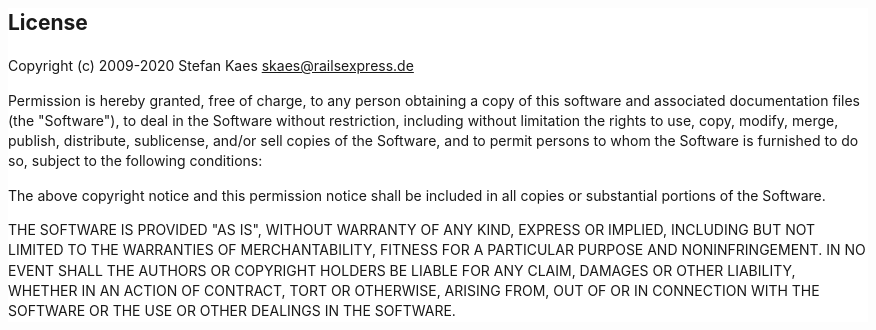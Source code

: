 ## License

Copyright (c) 2009-2020 Stefan Kaes <skaes@railsexpress.de>

Permission is hereby granted, free of charge, to any person obtaining
a copy of this software and associated documentation files (the
"Software"), to deal in the Software without restriction, including
without limitation the rights to use, copy, modify, merge, publish,
distribute, sublicense, and/or sell copies of the Software, and to
permit persons to whom the Software is furnished to do so, subject to
the following conditions:

The above copyright notice and this permission notice shall be
included in all copies or substantial portions of the Software.

THE SOFTWARE IS PROVIDED "AS IS", WITHOUT WARRANTY OF ANY KIND,
EXPRESS OR IMPLIED, INCLUDING BUT NOT LIMITED TO THE WARRANTIES OF
MERCHANTABILITY, FITNESS FOR A PARTICULAR PURPOSE AND
NONINFRINGEMENT. IN NO EVENT SHALL THE AUTHORS OR COPYRIGHT HOLDERS BE
LIABLE FOR ANY CLAIM, DAMAGES OR OTHER LIABILITY, WHETHER IN AN ACTION
OF CONTRACT, TORT OR OTHERWISE, ARISING FROM, OUT OF OR IN CONNECTION
WITH THE SOFTWARE OR THE USE OR OTHER DEALINGS IN THE SOFTWARE.

